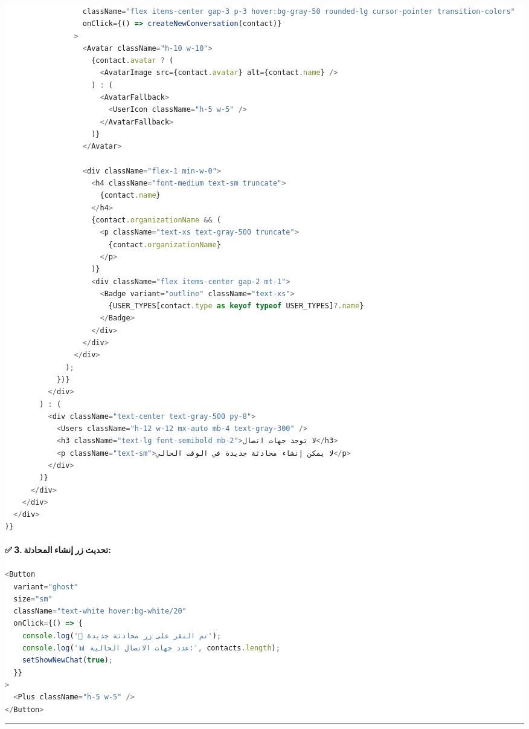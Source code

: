 ```typescript
                  className="flex items-center gap-3 p-3 hover:bg-gray-50 rounded-lg cursor-pointer transition-colors"
                  onClick={() => createNewConversation(contact)}
                >
                  <Avatar className="h-10 w-10">
                    {contact.avatar ? (
                      <AvatarImage src={contact.avatar} alt={contact.name} />
                    ) : (
                      <AvatarFallback>
                        <UserIcon className="h-5 w-5" />
                      </AvatarFallback>
                    )}
                  </Avatar>
                  
                  <div className="flex-1 min-w-0">
                    <h4 className="font-medium text-sm truncate">
                      {contact.name}
                    </h4>
                    {contact.organizationName && (
                      <p className="text-xs text-gray-500 truncate">
                        {contact.organizationName}
                      </p>
                    )}
                    <div className="flex items-center gap-2 mt-1">
                      <Badge variant="outline" className="text-xs">
                        {USER_TYPES[contact.type as keyof typeof USER_TYPES]?.name}
                      </Badge>
                    </div>
                  </div>
                </div>
              );
            })}
          </div>
        ) : (
          <div className="text-center text-gray-500 py-8">
            <Users className="h-12 w-12 mx-auto mb-4 text-gray-300" />
            <h3 className="text-lg font-semibold mb-2">لا توجد جهات اتصال</h3>
            <p className="text-sm">لا يمكن إنشاء محادثة جديدة في الوقت الحالي</p>
          </div>
        )}
      </div>
    </div>
  </div>
)}
```

#### **✅ 3. تحديث زر إنشاء المحادثة**:
```typescript
<Button
  variant="ghost"
  size="sm"
  className="text-white hover:bg-white/20"
  onClick={() => {
    console.log('🔄 تم النقر على زر محادثة جديدة');
    console.log('📊 عدد جهات الاتصال الحالية:', contacts.length);
    setShowNewChat(true);
  }}
>
  <Plus className="h-5 w-5" />
</Button>
```

---